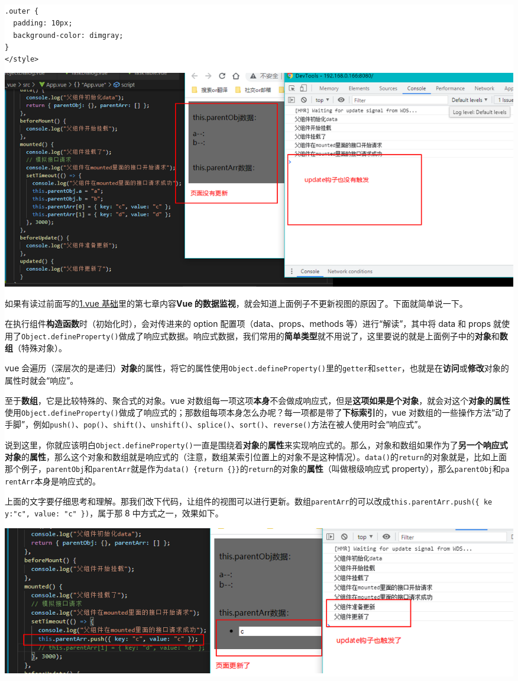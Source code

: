 ```vue
.outer {
  padding: 10px;
  background-color: dimgray;
}
</style>
```

![为何视图不更新](./img/5.vue散记/为何视图不更新.png)

如果有读过前面写的[1.vue 基础](/book-web/web前端js框架/学习Vue/1.vue基础.md)里的第七章内容**Vue 的数据监视**，就会知道上面例子不更新视图的原因了。下面就简单说一下。

在执行组件**构造函数**时（初始化时），会对传进来的 option 配置项（data、props、methods 等）进行“解读”，其中将 data 和 props 就使用了`Object.defineProperty()`做成了响应式数据。响应式数据，我们常用的**简单类型**就不用说了，这里要说的就是上面例子中的**对象**和**数组**（特殊对象）。

vue 会遍历（深层次的是递归）**对象**的属性，将它的属性使用`Object.defineProperty()`里的`getter`和`setter`，也就是在**访问**或**修改**对象的属性时就会“响应”。

至于**数组**，它是比较特殊的、聚合式的对象。vue 对数组每一项这项**本身**不会做成响应式，但是**这项如果是个对象**，就会对这个**对象的属性**使用`Object.defineProperty()`做成了响应式的；那数组每项本身怎么办呢？每一项都是带了**下标索引**的，vue 对数组的一些操作方法“动了手脚”，例如`push()`、`pop()`、`shift()`、`unshift()`、`splice()`、`sort()`、`reverse()`方法在被人使用时会“响应式”。

说到这里，你就应该明白`Object.defineProperty()`一直是围绕着**对象**的**属性**来实现响应式的。那么，对象和数组如果作为了**另一个响应式对象**的**属性**，那么这个对象和数组就是响应式的（注意，数组某索引位置上的对象不是这种情况）。`data()`的`return`的对象就是，比如上面那个例子，`parentObj`和`parentArr`就是作为`data() {return {}}`的`return`的对象的**属性**（叫做根级响应式 property），那么`parentObj`和`parentArr`本身是响应式的。

上面的文字要仔细思考和理解。那我们改下代码，让组件的视图可以进行更新。数组`parentArr`的可以改成`this.parentArr.push({ key:"c", value: "c" })`，属于那 8 中方式之一，效果如下。

![数组push等方法能触发响应式](./img/5.vue散记/数组push等方法能触发响应式.png)
